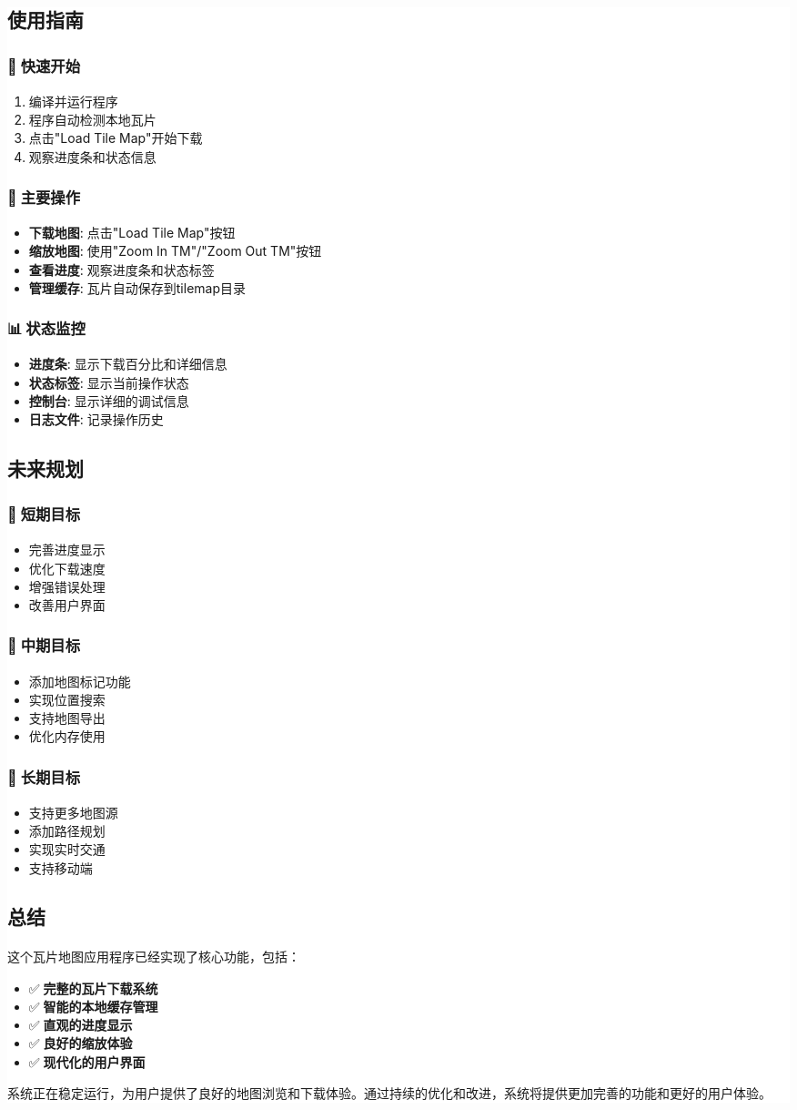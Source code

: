 ## 使用指南

### 🚀 **快速开始**
1. 编译并运行程序
2. 程序自动检测本地瓦片
3. 点击"Load Tile Map"开始下载
4. 观察进度条和状态信息

### 🎯 **主要操作**
- **下载地图**: 点击"Load Tile Map"按钮
- **缩放地图**: 使用"Zoom In TM"/"Zoom Out TM"按钮
- **查看进度**: 观察进度条和状态标签
- **管理缓存**: 瓦片自动保存到tilemap目录

### 📊 **状态监控**
- **进度条**: 显示下载百分比和详细信息
- **状态标签**: 显示当前操作状态
- **控制台**: 显示详细的调试信息
- **日志文件**: 记录操作历史

## 未来规划

### 🎯 **短期目标**
- 完善进度显示
- 优化下载速度
- 增强错误处理
- 改善用户界面

### 🚀 **中期目标**
- 添加地图标记功能
- 实现位置搜索
- 支持地图导出
- 优化内存使用

### 🌟 **长期目标**
- 支持更多地图源
- 添加路径规划
- 实现实时交通
- 支持移动端

## 总结

这个瓦片地图应用程序已经实现了核心功能，包括：

- ✅ **完整的瓦片下载系统**
- ✅ **智能的本地缓存管理**
- ✅ **直观的进度显示**
- ✅ **良好的缩放体验**
- ✅ **现代化的用户界面**

系统正在稳定运行，为用户提供了良好的地图浏览和下载体验。通过持续的优化和改进，系统将提供更加完善的功能和更好的用户体验。

